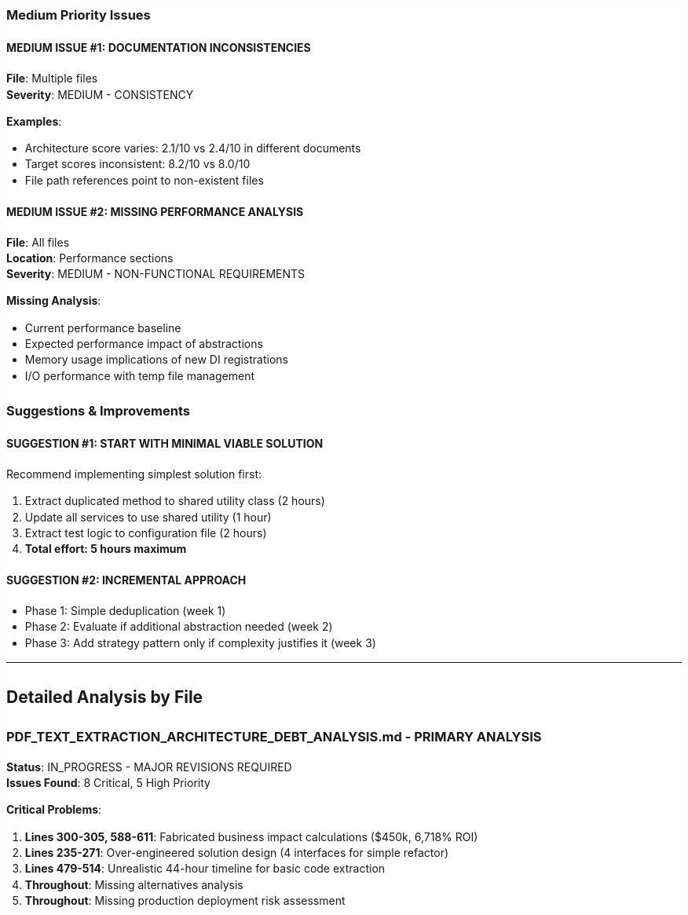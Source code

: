 ### Medium Priority Issues

#### MEDIUM ISSUE #1: DOCUMENTATION INCONSISTENCIES
**File**: Multiple files  
**Severity**: MEDIUM - CONSISTENCY

**Examples**:
- Architecture score varies: 2.1/10 vs 2.4/10 in different documents
- Target scores inconsistent: 8.2/10 vs 8.0/10
- File path references point to non-existent files

#### MEDIUM ISSUE #2: MISSING PERFORMANCE ANALYSIS
**File**: All files  
**Location**: Performance sections  
**Severity**: MEDIUM - NON-FUNCTIONAL REQUIREMENTS

**Missing Analysis**:
- Current performance baseline
- Expected performance impact of abstractions
- Memory usage implications of new DI registrations
- I/O performance with temp file management

### Suggestions & Improvements

#### SUGGESTION #1: START WITH MINIMAL VIABLE SOLUTION
Recommend implementing simplest solution first:
1. Extract duplicated method to shared utility class (2 hours)
2. Update all services to use shared utility (1 hour)  
3. Extract test logic to configuration file (2 hours)
4. **Total effort: 5 hours maximum**

#### SUGGESTION #2: INCREMENTAL APPROACH
- Phase 1: Simple deduplication (week 1)
- Phase 2: Evaluate if additional abstraction needed (week 2)
- Phase 3: Add strategy pattern only if complexity justifies it (week 3)

---

## Detailed Analysis by File

### PDF_TEXT_EXTRACTION_ARCHITECTURE_DEBT_ANALYSIS.md - PRIMARY ANALYSIS
**Status**: IN_PROGRESS - MAJOR REVISIONS REQUIRED  
**Issues Found**: 8 Critical, 5 High Priority

**Critical Problems**:
1. **Lines 300-305, 588-611**: Fabricated business impact calculations ($450k, 6,718% ROI)
2. **Lines 235-271**: Over-engineered solution design (4 interfaces for simple refactor)
3. **Lines 479-514**: Unrealistic 44-hour timeline for basic code extraction
4. **Throughout**: Missing alternatives analysis
5. **Throughout**: Missing production deployment risk assessment
